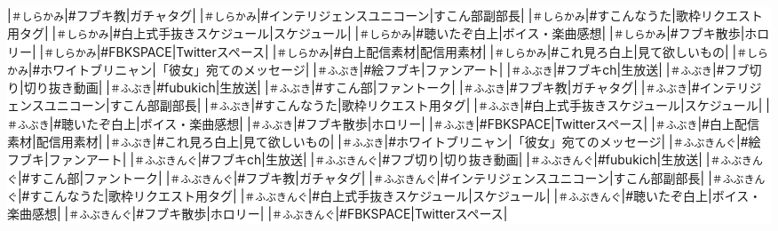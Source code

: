 |`＃しらかみ`|#フブキ教|ガチャタグ|
|`＃しらかみ`|#インテリジェンスユニコーン|すこん部副部長|
|`＃しらかみ`|#すこんなうた|歌枠リクエスト用タグ|
|`＃しらかみ`|#白上式手抜きスケジュール|スケジュール|
|`＃しらかみ`|#聴いたぞ白上|ボイス・楽曲感想|
|`＃しらかみ`|#フブキ散歩|ホロリー|
|`＃しらかみ`|#FBKSPACE|Twitterスペース|
|`＃しらかみ`|#白上配信素材|配信用素材|
|`＃しらかみ`|#これ見ろ白上|見て欲しいもの|
|`＃しらかみ`|#ホワイトブリニャン|「彼女」宛てのメッセージ|
|`＃ふぶき`|#絵フブキ|ファンアート|
|`＃ふぶき`|#フブキch|生放送|
|`＃ふぶき`|#フブ切り|切り抜き動画|
|`＃ふぶき`|#fubukich|生放送|
|`＃ふぶき`|#すこん部|ファントーク|
|`＃ふぶき`|#フブキ教|ガチャタグ|
|`＃ふぶき`|#インテリジェンスユニコーン|すこん部副部長|
|`＃ふぶき`|#すこんなうた|歌枠リクエスト用タグ|
|`＃ふぶき`|#白上式手抜きスケジュール|スケジュール|
|`＃ふぶき`|#聴いたぞ白上|ボイス・楽曲感想|
|`＃ふぶき`|#フブキ散歩|ホロリー|
|`＃ふぶき`|#FBKSPACE|Twitterスペース|
|`＃ふぶき`|#白上配信素材|配信用素材|
|`＃ふぶき`|#これ見ろ白上|見て欲しいもの|
|`＃ふぶき`|#ホワイトブリニャン|「彼女」宛てのメッセージ|
|`＃ふぶきんぐ`|#絵フブキ|ファンアート|
|`＃ふぶきんぐ`|#フブキch|生放送|
|`＃ふぶきんぐ`|#フブ切り|切り抜き動画|
|`＃ふぶきんぐ`|#fubukich|生放送|
|`＃ふぶきんぐ`|#すこん部|ファントーク|
|`＃ふぶきんぐ`|#フブキ教|ガチャタグ|
|`＃ふぶきんぐ`|#インテリジェンスユニコーン|すこん部副部長|
|`＃ふぶきんぐ`|#すこんなうた|歌枠リクエスト用タグ|
|`＃ふぶきんぐ`|#白上式手抜きスケジュール|スケジュール|
|`＃ふぶきんぐ`|#聴いたぞ白上|ボイス・楽曲感想|
|`＃ふぶきんぐ`|#フブキ散歩|ホロリー|
|`＃ふぶきんぐ`|#FBKSPACE|Twitterスペース|